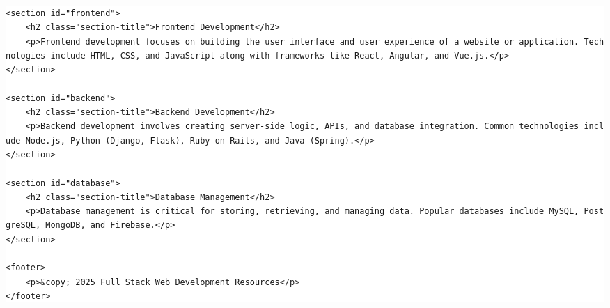     <section id="frontend">
        <h2 class="section-title">Frontend Development</h2>
        <p>Frontend development focuses on building the user interface and user experience of a website or application. Technologies include HTML, CSS, and JavaScript along with frameworks like React, Angular, and Vue.js.</p>
    </section>

    <section id="backend">
        <h2 class="section-title">Backend Development</h2>
        <p>Backend development involves creating server-side logic, APIs, and database integration. Common technologies include Node.js, Python (Django, Flask), Ruby on Rails, and Java (Spring).</p>
    </section>

    <section id="database">
        <h2 class="section-title">Database Management</h2>
        <p>Database management is critical for storing, retrieving, and managing data. Popular databases include MySQL, PostgreSQL, MongoDB, and Firebase.</p>
    </section>

    <footer>
        <p>&copy; 2025 Full Stack Web Development Resources</p>
    </footer>
</body>
</html>

